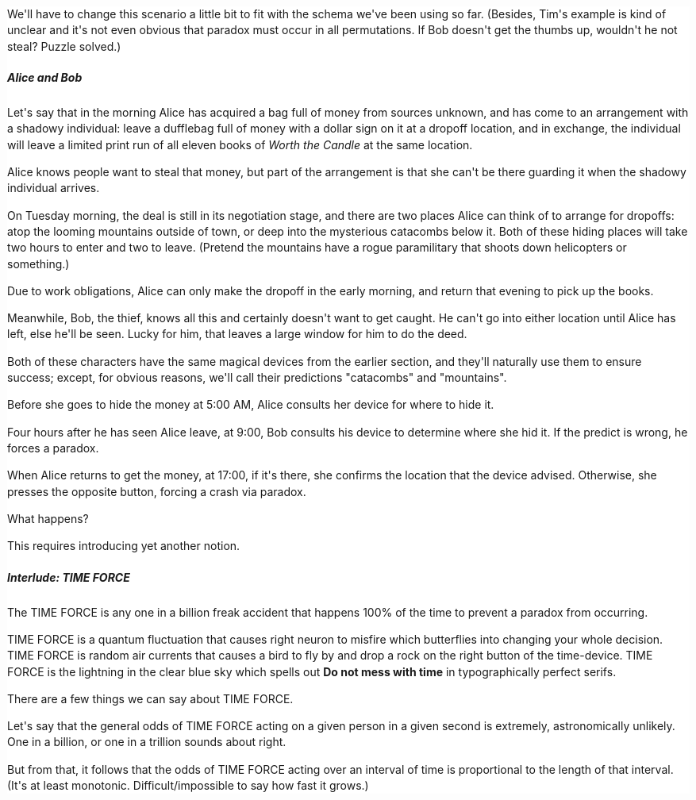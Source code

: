 We'll have to change this scenario a little bit to fit with the schema we've been using so far.  (Besides, Tim's example is kind of unclear and it's not even obvious that paradox must occur in all permutations.  If Bob doesn't get the thumbs up, wouldn't he not steal?  Puzzle solved.)

##### Alice and Bob

Let's say that in the morning Alice has acquired a bag full of money from sources unknown, and has come to an arrangement with a shadowy individual: leave a dufflebag full of money with a dollar sign on it at a dropoff location, and in exchange, the individual will leave a limited print run of all eleven books of _Worth the Candle_ at the same location.

Alice knows people want to steal that money, but part of the arrangement is that she can't be there guarding it when the shadowy individual arrives.

On Tuesday morning, the deal is still in its negotiation stage, and there are two places Alice can think of to arrange for dropoffs: atop the looming mountains outside of town, or deep into the mysterious catacombs below it.  Both of these hiding places will take two hours to enter and two to leave.  (Pretend the mountains have a rogue paramilitary that shoots down helicopters or something.)

Due to work obligations, Alice can only make the dropoff in the early morning, and return that evening to pick up the books.

Meanwhile, Bob, the thief, knows all this and certainly doesn't want to get caught.  He can't go into either location until Alice has left, else he'll be seen.  Lucky for him, that leaves a large window for him to do the deed.

Both of these characters have the same magical devices from the earlier section, and they'll naturally use them to ensure success; except, for obvious reasons, we'll call their predictions "catacombs" and "mountains".

Before she goes to hide the money at 5:00 AM, Alice consults her device for where to hide it.

Four hours after he has seen Alice leave, at 9:00, Bob consults his device to determine where she hid it.  If the predict is wrong, he forces a paradox.

When Alice returns to get the money, at 17:00, if it's there, she confirms the location that the device advised.  Otherwise, she presses the opposite button, forcing a crash via paradox.

What happens?

This requires introducing yet another notion.

##### Interlude: TIME FORCE

The TIME FORCE is any one in a billion freak accident that happens 100% of the time to prevent a paradox from occurring.

TIME FORCE is a quantum fluctuation that causes right neuron to misfire which butterflies into changing your whole decision.  TIME FORCE is random air currents that causes a bird to fly by and drop a rock on the right button of the time-device.  TIME FORCE is the lightning in the clear blue sky which spells out **Do not mess with time** in typographically perfect serifs.

There are a few things we can say about TIME FORCE.

Let's say that the general odds of TIME FORCE acting on a given person in a given second is extremely, astronomically unlikely.  One in a billion, or one in a trillion sounds about right.

But from that, it follows that the odds of TIME FORCE acting over an interval of time is proportional to the length of that interval.  (It's at least monotonic.  Difficult/impossible to say how fast it grows.)
